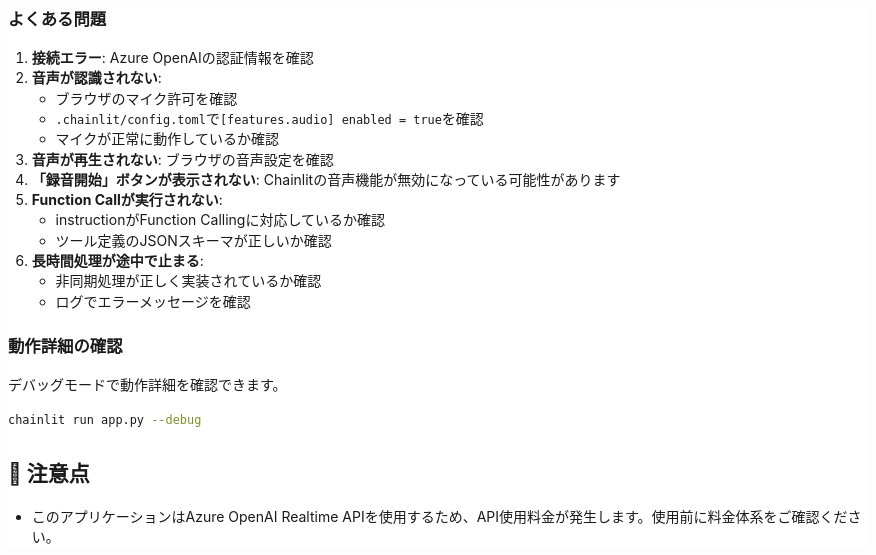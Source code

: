 ### よくある問題

1. **接続エラー**: Azure OpenAIの認証情報を確認
2. **音声が認識されない**: 
   - ブラウザのマイク許可を確認
   - `.chainlit/config.toml`で`[features.audio] enabled = true`を確認
   - マイクが正常に動作しているか確認
3. **音声が再生されない**: ブラウザの音声設定を確認
4. **「録音開始」ボタンが表示されない**: Chainlitの音声機能が無効になっている可能性があります
5. **Function Callが実行されない**: 
   - instructionがFunction Callingに対応しているか確認
   - ツール定義のJSONスキーマが正しいか確認
6. **長時間処理が途中で止まる**: 
   - 非同期処理が正しく実装されているか確認
   - ログでエラーメッセージを確認

### 動作詳細の確認

デバッグモードで動作詳細を確認できます。

```bash
chainlit run app.py --debug
```

## 📄 注意点

- このアプリケーションはAzure OpenAI Realtime APIを使用するため、API使用料金が発生します。使用前に料金体系をご確認ください。

